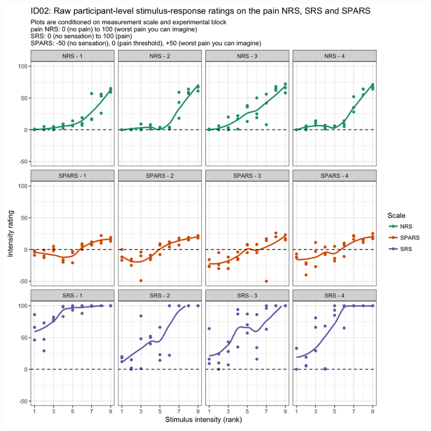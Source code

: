 <img src="figures/suppl_12_1B-stimulus-response-2/raw_ratings-2.png" width="864" style="display: block; margin: auto;" />